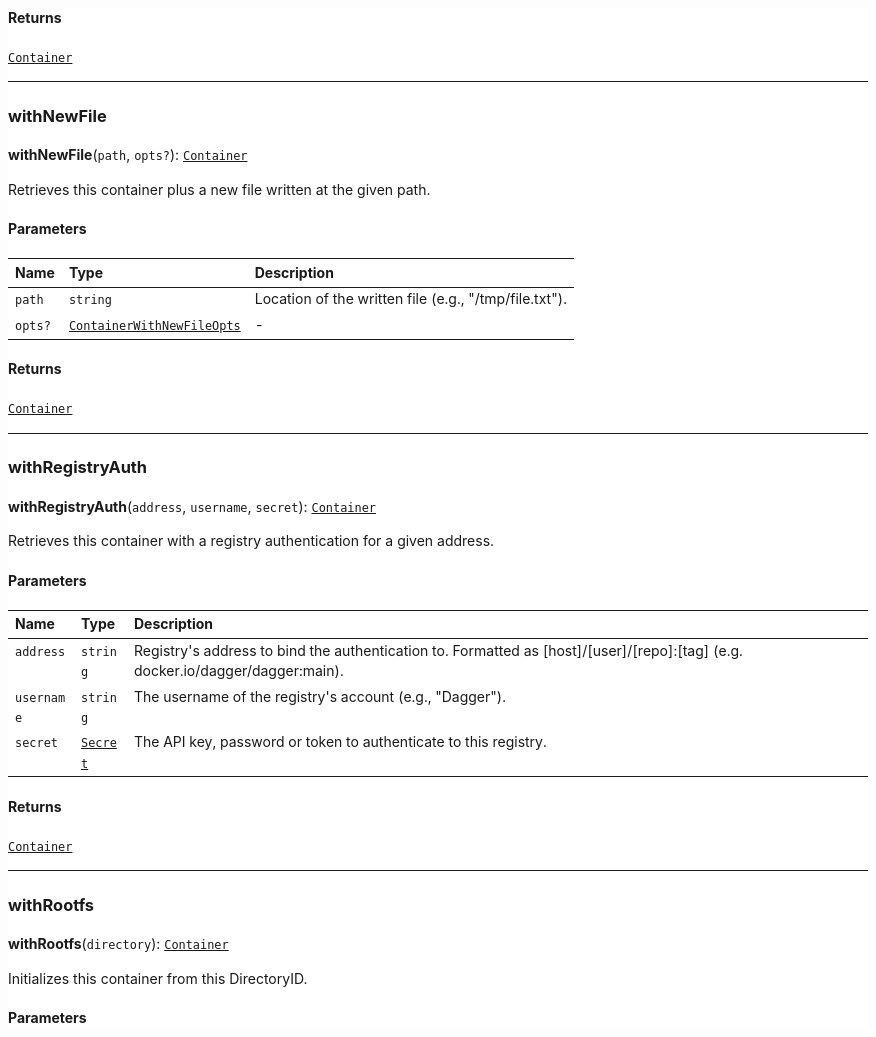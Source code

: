 #### Returns

[`Container`](api_client_gen.Container.md)

___

### withNewFile

**withNewFile**(`path`, `opts?`): [`Container`](api_client_gen.Container.md)

Retrieves this container plus a new file written at the given path.

#### Parameters

| Name | Type | Description |
| :------ | :------ | :------ |
| `path` | `string` | Location of the written file (e.g., "/tmp/file.txt"). |
| `opts?` | [`ContainerWithNewFileOpts`](../modules/api_client_gen.md#containerwithnewfileopts) | - |

#### Returns

[`Container`](api_client_gen.Container.md)

___

### withRegistryAuth

**withRegistryAuth**(`address`, `username`, `secret`): [`Container`](api_client_gen.Container.md)

Retrieves this container with a registry authentication for a given address.

#### Parameters

| Name | Type | Description |
| :------ | :------ | :------ |
| `address` | `string` | Registry's address to bind the authentication to. Formatted as [host]/[user]/[repo]:[tag] (e.g. docker.io/dagger/dagger:main). |
| `username` | `string` | The username of the registry's account (e.g., "Dagger"). |
| `secret` | [`Secret`](api_client_gen.Secret.md) | The API key, password or token to authenticate to this registry. |

#### Returns

[`Container`](api_client_gen.Container.md)

___

### withRootfs

**withRootfs**(`directory`): [`Container`](api_client_gen.Container.md)

Initializes this container from this DirectoryID.

#### Parameters
